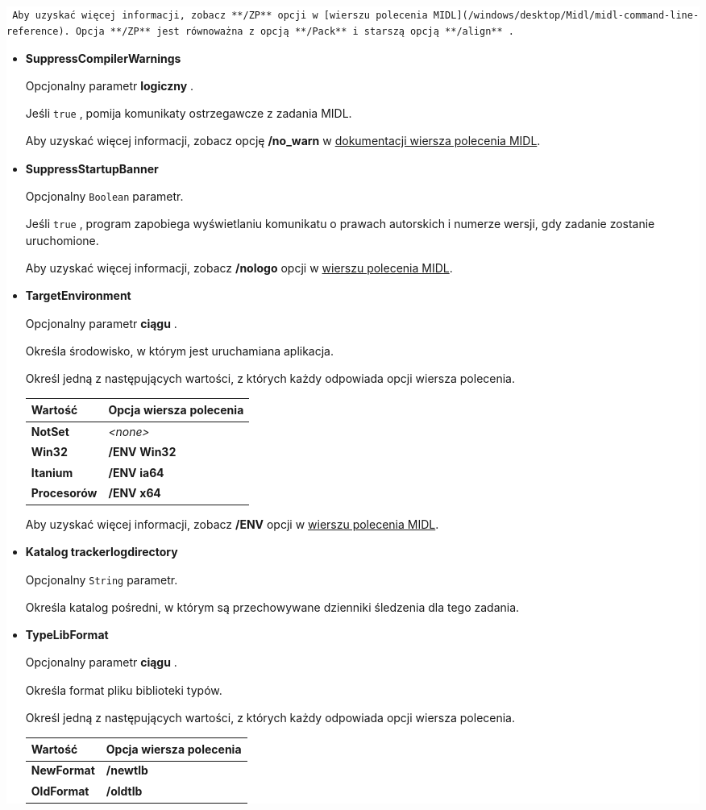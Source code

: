      Aby uzyskać więcej informacji, zobacz **/ZP** opcji w [wierszu polecenia MIDL](/windows/desktop/Midl/midl-command-line-reference). Opcja **/ZP** jest równoważna z opcją **/Pack** i starszą opcją **/align** .

- **SuppressCompilerWarnings**

     Opcjonalny parametr **logiczny** .

     Jeśli `true` , pomija komunikaty ostrzegawcze z zadania MIDL.

     Aby uzyskać więcej informacji, zobacz opcję **/no_warn** w [dokumentacji wiersza polecenia MIDL](/windows/desktop/Midl/midl-command-line-reference).

- **SuppressStartupBanner**

     Opcjonalny `Boolean` parametr.

     Jeśli `true` , program zapobiega wyświetlaniu komunikatu o prawach autorskich i numerze wersji, gdy zadanie zostanie uruchomione.

     Aby uzyskać więcej informacji, zobacz **/nologo** opcji w [wierszu polecenia MIDL](/windows/desktop/Midl/midl-command-line-reference).

- **TargetEnvironment**

     Opcjonalny parametr **ciągu** .

     Określa środowisko, w którym jest uruchamiana aplikacja.

     Określ jedną z następujących wartości, z których każdy odpowiada opcji wiersza polecenia.

    |Wartość|Opcja wiersza polecenia|
    |-----------|--------------------------|
    |**NotSet**|*\<none>*|
    |**Win32**|**/ENV Win32**|
    |**Itanium**|**/ENV ia64**|
    |**Procesorów**|**/ENV x64**|

     Aby uzyskać więcej informacji, zobacz **/ENV** opcji w [wierszu polecenia MIDL](/windows/desktop/Midl/midl-command-line-reference).

- **Katalog trackerlogdirectory**

     Opcjonalny `String` parametr.

     Określa katalog pośredni, w którym są przechowywane dzienniki śledzenia dla tego zadania.

- **TypeLibFormat**

     Opcjonalny parametr **ciągu** .

     Określa format pliku biblioteki typów.

     Określ jedną z następujących wartości, z których każdy odpowiada opcji wiersza polecenia.

    |Wartość|Opcja wiersza polecenia|
    |-----------|--------------------------|
    |**NewFormat**|**/newtlb**|
    |**OldFormat**|**/oldtlb**|
